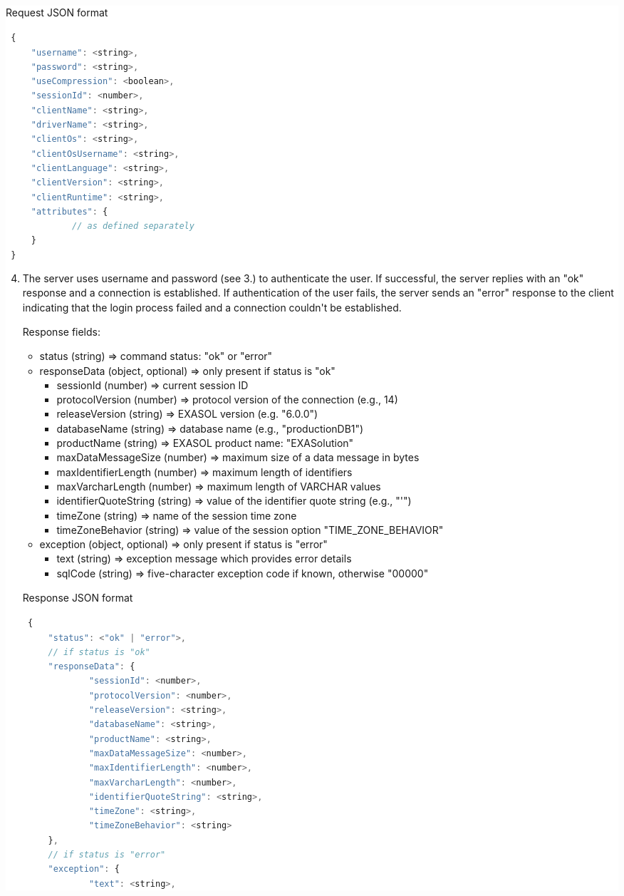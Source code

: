    Request JSON format
   ```javascript
    {
        "username": <string>,
        "password": <string>,
        "useCompression": <boolean>,
        "sessionId": <number>,
        "clientName": <string>,
        "driverName": <string>,
        "clientOs": <string>,
        "clientOsUsername": <string>,
        "clientLanguage": <string>,
        "clientVersion": <string>,
        "clientRuntime": <string>,
        "attributes": {
                // as defined separately
        }
    }
   ```
   
   
4. The server uses username and password (see 3.) to authenticate the
   user. If successful, the server replies with an "ok" response and a
   connection is established. If authentication of the user fails, the
   server sends an "error" response to the client indicating that the login
   process failed and a connection couldn't be established.
   
   Response fields:
     * status (string) => command status: "ok" or "error"
     * responseData (object, optional) => only present if status is "ok"
       * sessionId (number) => current session ID
       * protocolVersion (number) => protocol version of the connection (e.g., 14)
       * releaseVersion (string) => EXASOL version (e.g. "6.0.0")
       * databaseName (string) => database name (e.g., "productionDB1")
       * productName (string) => EXASOL product name: "EXASolution"
       * maxDataMessageSize (number) => maximum size of a data message in bytes
       * maxIdentifierLength (number) => maximum length of identifiers
       * maxVarcharLength (number) =>  maximum length of VARCHAR values
       * identifierQuoteString (string) => value of the identifier quote string (e.g., "'")
       * timeZone (string) => name of the session time zone
       * timeZoneBehavior (string) => value of the session option "TIME_ZONE_BEHAVIOR"
     * exception (object, optional) =>  only present if status is "error"
       * text (string) => exception message which provides error details
       * sqlCode (string) => five-character exception code if known, otherwise "00000"
   
   Response JSON format
   ```javascript
    {
        "status": <"ok" | "error">,
        // if status is "ok"
        "responseData": {
                "sessionId": <number>,
                "protocolVersion": <number>,
                "releaseVersion": <string>,
                "databaseName": <string>,
                "productName": <string>,
                "maxDataMessageSize": <number>,
                "maxIdentifierLength": <number>,
                "maxVarcharLength": <number>,
                "identifierQuoteString": <string>,
                "timeZone": <string>,
                "timeZoneBehavior": <string>
        },
        // if status is "error"
        "exception": {
                "text": <string>,
   ```